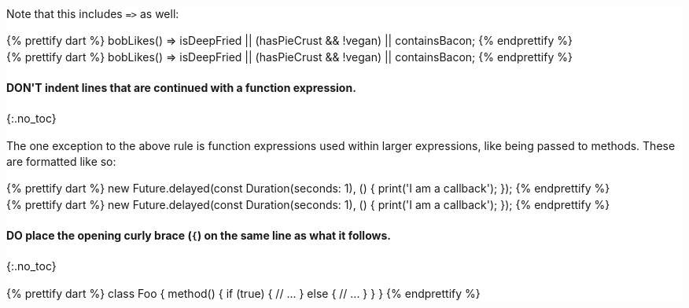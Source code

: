 Note that this includes `=>` as well:

<div class="good">
{% prettify dart %}
bobLikes() =>
    isDeepFried || (hasPieCrust && !vegan) || containsBacon;
{% endprettify %}
</div>

<div class="bad">
{% prettify dart %}
bobLikes() =>
  isDeepFried || (hasPieCrust && !vegan) || containsBacon;
{% endprettify %}
</div>


#### DON'T indent lines that are continued with a function expression.
{:.no_toc}

The one exception to the above rule is function expressions used within larger
expressions, like being passed to methods. These are formatted like so:

<div class="good">
{% prettify dart %}
new Future.delayed(const Duration(seconds: 1), () {
  print('I am a callback');
});
{% endprettify %}
</div>

<div class="bad">
{% prettify dart %}
new Future.delayed(const Duration(seconds: 1), () {
      print('I am a callback');
    });
{% endprettify %}
</div>


#### DO place the opening curly brace (`{`) on the same line as what it follows.
{:.no_toc}

<div class="good">
{% prettify dart %}
class Foo {
  method() {
    if (true) {
      // ...
    } else {
      // ...
    }
  }
}
{% endprettify %}
</div>
